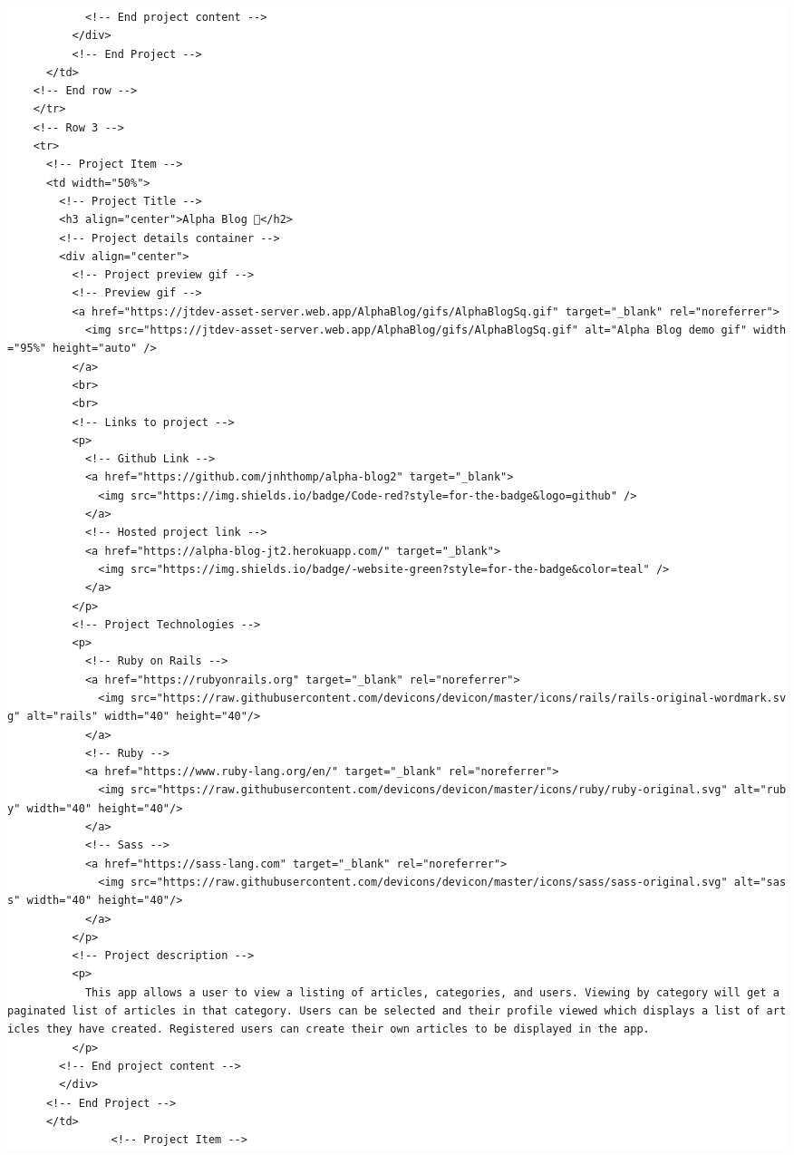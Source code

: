                 <!-- End project content -->
              </div>
              <!-- End Project -->
          </td>
        <!-- End row -->
        </tr>
        <!-- Row 3 -->
        <tr>
          <!-- Project Item -->
          <td width="50%">
            <!-- Project Title -->
            <h3 align="center">Alpha Blog 📝</h2>
            <!-- Project details container -->
            <div align="center">
              <!-- Project preview gif -->
              <!-- Preview gif -->
              <a href="https://jtdev-asset-server.web.app/AlphaBlog/gifs/AlphaBlogSq.gif" target="_blank" rel="noreferrer"> 
                <img src="https://jtdev-asset-server.web.app/AlphaBlog/gifs/AlphaBlogSq.gif" alt="Alpha Blog demo gif" width="95%" height="auto" /> 
              </a> 
              <br>
              <br>
              <!-- Links to project -->
              <p>
                <!-- Github Link -->
                <a href="https://github.com/jnhthomp/alpha-blog2" target="_blank">
                  <img src="https://img.shields.io/badge/Code-red?style=for-the-badge&logo=github" />
                </a>
                <!-- Hosted project link -->
                <a href="https://alpha-blog-jt2.herokuapp.com/" target="_blank">
                  <img src="https://img.shields.io/badge/-website-green?style=for-the-badge&color=teal" />
                </a>
              </p>
              <!-- Project Technologies -->
              <p>
                <!-- Ruby on Rails -->
                <a href="https://rubyonrails.org" target="_blank" rel="noreferrer"> 
                  <img src="https://raw.githubusercontent.com/devicons/devicon/master/icons/rails/rails-original-wordmark.svg" alt="rails" width="40" height="40"/> 
                </a> 
                <!-- Ruby -->
                <a href="https://www.ruby-lang.org/en/" target="_blank" rel="noreferrer"> 
                  <img src="https://raw.githubusercontent.com/devicons/devicon/master/icons/ruby/ruby-original.svg" alt="ruby" width="40" height="40"/> 
                </a>
                <!-- Sass -->
                <a href="https://sass-lang.com" target="_blank" rel="noreferrer"> 
                  <img src="https://raw.githubusercontent.com/devicons/devicon/master/icons/sass/sass-original.svg" alt="sass" width="40" height="40"/> 
                </a> 
              </p>
              <!-- Project description -->
              <p>
                This app allows a user to view a listing of articles, categories, and users. Viewing by category will get a paginated list of articles in that category. Users can be selected and their profile viewed which displays a list of articles they have created. Registered users can create their own articles to be displayed in the app.
              </p>
            <!-- End project content -->
            </div>
          <!-- End Project -->
          </td>
                    <!-- Project Item -->